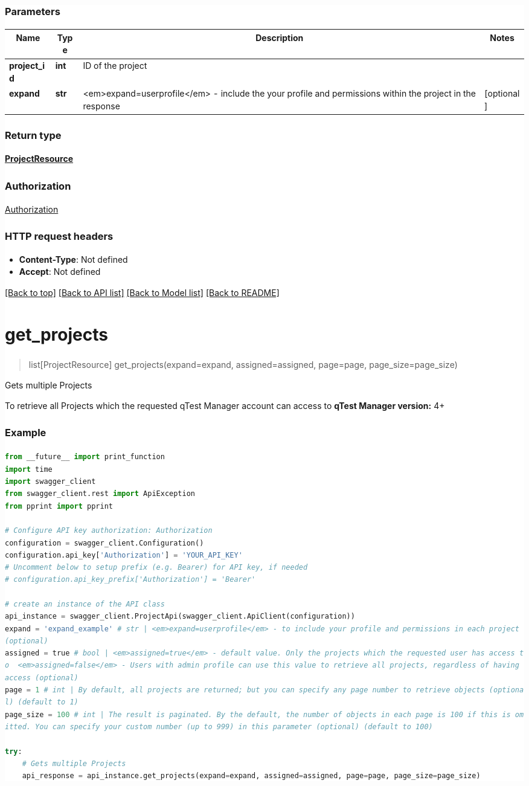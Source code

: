 ### Parameters

Name | Type | Description  | Notes
------------- | ------------- | ------------- | -------------
 **project_id** | **int**| ID of the project | 
 **expand** | **str**| &lt;em&gt;expand&#x3D;userprofile&lt;/em&gt; - include the your profile and permissions within the project in the response | [optional] 

### Return type

[**ProjectResource**](ProjectResource.md)

### Authorization

[Authorization](../README.md#Authorization)

### HTTP request headers

 - **Content-Type**: Not defined
 - **Accept**: Not defined

[[Back to top]](#) [[Back to API list]](../README.md#documentation-for-api-endpoints) [[Back to Model list]](../README.md#documentation-for-models) [[Back to README]](../README.md)

# **get_projects**
> list[ProjectResource] get_projects(expand=expand, assigned=assigned, page=page, page_size=page_size)

Gets multiple Projects

To retrieve all Projects which the requested qTest  Manager account can access to  <strong>qTest Manager version:</strong> 4+

### Example
```python
from __future__ import print_function
import time
import swagger_client
from swagger_client.rest import ApiException
from pprint import pprint

# Configure API key authorization: Authorization
configuration = swagger_client.Configuration()
configuration.api_key['Authorization'] = 'YOUR_API_KEY'
# Uncomment below to setup prefix (e.g. Bearer) for API key, if needed
# configuration.api_key_prefix['Authorization'] = 'Bearer'

# create an instance of the API class
api_instance = swagger_client.ProjectApi(swagger_client.ApiClient(configuration))
expand = 'expand_example' # str | <em>expand=userprofile</em> - to include your profile and permissions in each project (optional)
assigned = true # bool | <em>assigned=true</em> - default value. Only the projects which the requested user has access to  <em>assigned=false</em> - Users with admin profile can use this value to retrieve all projects, regardless of having access (optional)
page = 1 # int | By default, all projects are returned; but you can specify any page number to retrieve objects (optional) (default to 1)
page_size = 100 # int | The result is paginated. By the default, the number of objects in each page is 100 if this is omitted. You can specify your custom number (up to 999) in this parameter (optional) (default to 100)

try:
    # Gets multiple Projects
    api_response = api_instance.get_projects(expand=expand, assigned=assigned, page=page, page_size=page_size)
```